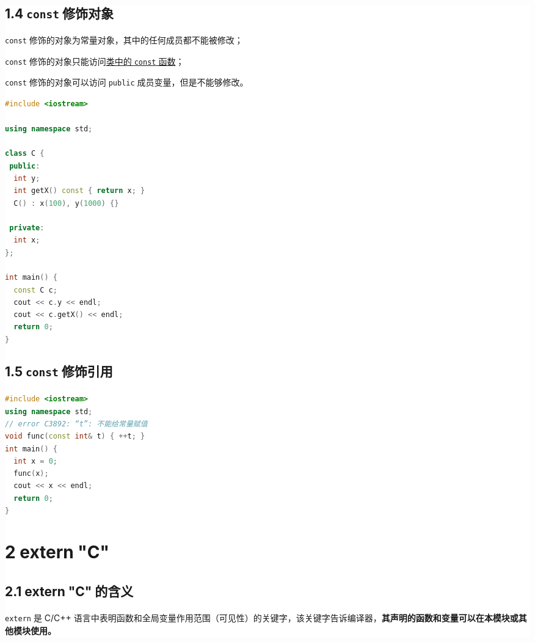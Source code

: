 ## 1.4 `const` 修饰对象

`const` 修饰的对象为常量对象，其中的任何成员都不能被修改；

`const` 修饰的对象只能访问<u>类中的 `const` 函数</u>；

`const` 修饰的对象可以访问 `public` 成员变量，但是不能够修改。

```cpp
#include <iostream>

using namespace std;

class C {
 public:
  int y;
  int getX() const { return x; }
  C() : x(100), y(1000) {}

 private:
  int x;
};

int main() {
  const C c;
  cout << c.y << endl;
  cout << c.getX() << endl;
  return 0;
}
```

## 1.5 `const` 修饰引用

```cpp
#include <iostream>
using namespace std;
// error C3892: “t”: 不能给常量赋值
void func(const int& t) { ++t; }
int main() {
  int x = 0;
  func(x);
  cout << x << endl;
  return 0;
}
```

# 2 extern "C"

## 2.1 extern "C" 的含义

`extern` 是 C/C++ 语言中表明函数和全局变量作用范围（可见性）的关键字，该关键字告诉编译器，**其声明的函数和变量可以在本模块或其他模块使用。**
